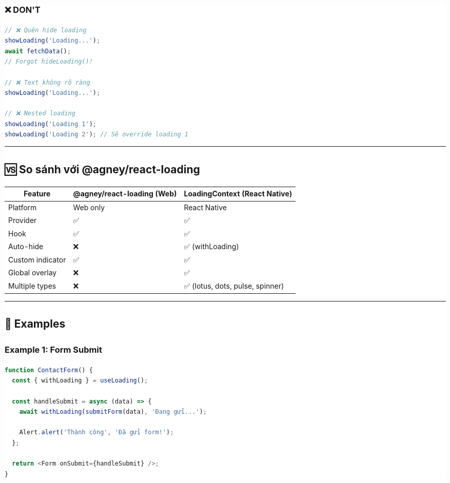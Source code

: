 ### ❌ DON'T

```javascript
// ❌ Quên hide loading
showLoading('Loading...');
await fetchData();
// Forgot hideLoading()!

// ❌ Text không rõ ràng
showLoading('Loading...');

// ❌ Nested loading
showLoading('Loading 1');
showLoading('Loading 2'); // Sẽ override loading 1
```

---

## 🆚 So sánh với @agney/react-loading

| Feature          | @agney/react-loading (Web) | LoadingContext (React Native)    |
| ---------------- | -------------------------- | -------------------------------- |
| Platform         | Web only                   | React Native                     |
| Provider         | ✅                         | ✅                               |
| Hook             | ✅                         | ✅                               |
| Auto-hide        | ❌                         | ✅ (withLoading)                 |
| Custom indicator | ✅                         | ✅                               |
| Global overlay   | ❌                         | ✅                               |
| Multiple types   | ❌                         | ✅ (lotus, dots, pulse, spinner) |

---

## 📝 Examples

### Example 1: Form Submit

```javascript
function ContactForm() {
  const { withLoading } = useLoading();

  const handleSubmit = async (data) => {
    await withLoading(submitForm(data), 'Đang gửi...');

    Alert.alert('Thành công', 'Đã gửi form!');
  };

  return <Form onSubmit={handleSubmit} />;
}
```

